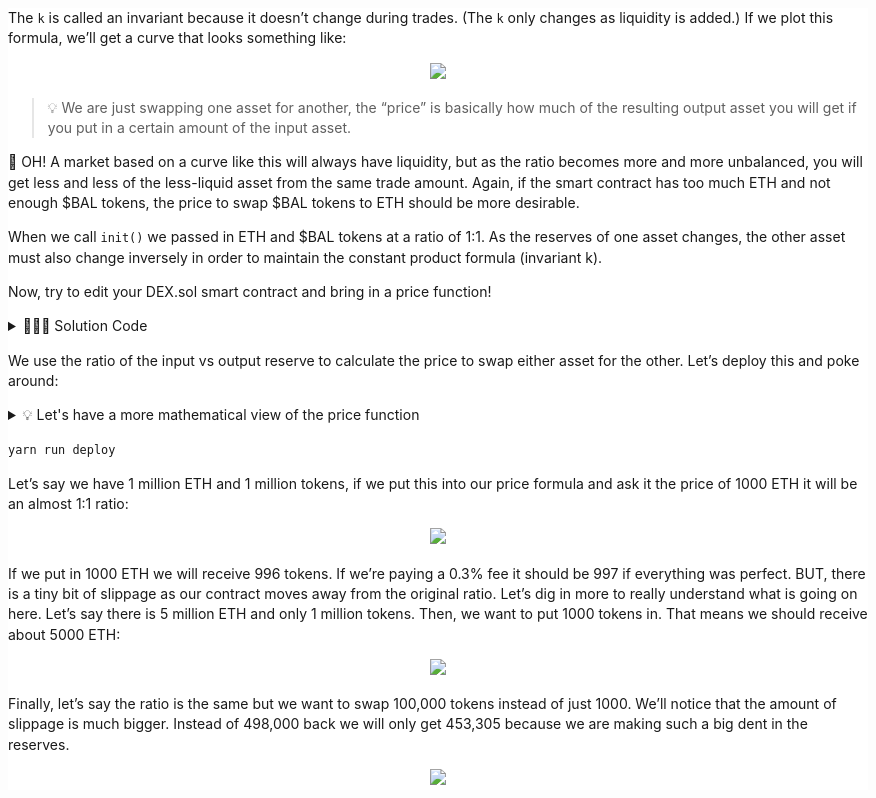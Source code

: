 The `k` is called an invariant because it doesn’t change during trades. (The `k` only changes as liquidity is added.) If we plot this formula, we’ll get a curve that looks something like:

<p align="center">
  <img src="images/yxk.png" width = "300" />
</p>

> 💡 We are just swapping one asset for another, the “price” is basically how much of the resulting output asset you will get if you put in a certain amount of the input asset.

🤔 OH! A market based on a curve like this will always have liquidity, but as the ratio becomes more and more unbalanced, you will get less and less of the less-liquid asset from the same trade amount. Again, if the smart contract has too much ETH and not enough $BAL tokens, the price to swap $BAL tokens to ETH should be more desirable.

When we call `init()` we passed in ETH and $BAL tokens at a ratio of 1:1. As the reserves of one asset changes, the other asset must also change inversely in order to maintain the constant product formula (invariant k).

Now, try to edit your DEX.sol smart contract and bring in a price function!

<details markdown='1'><summary>👩🏽‍🏫 Solution Code</summary></details>

We use the ratio of the input vs output reserve to calculate the price to swap either asset for the other. Let’s deploy this and poke around:

<details markdown='1'><summary>💡 Let's have a more mathematical view of the price function</summary></details>

```
yarn run deploy
```

Let’s say we have 1 million ETH and 1 million tokens, if we put this into our price formula and ask it the price of 1000 ETH it will be an almost 1:1 ratio:

<p align="center">
  <img src="images/1.png" width = "300" />
</p>

If we put in 1000 ETH we will receive 996 tokens. If we’re paying a 0.3% fee it should be 997 if everything was perfect. BUT, there is a tiny bit of slippage as our contract moves away from the original ratio. Let’s dig in more to really understand what is going on here.
Let’s say there is 5 million ETH and only 1 million tokens. Then, we want to put 1000 tokens in. That means we should receive about 5000 ETH:

<p align="center">
  <img src="images/2.png" width = "300" />
</p>

Finally, let’s say the ratio is the same but we want to swap 100,000 tokens instead of just 1000. We’ll notice that the amount of slippage is much bigger. Instead of 498,000 back we will only get 453,305 because we are making such a big dent in the reserves.

<p align="center">
  <img src="images/3.png" width = "300" />
</p>
